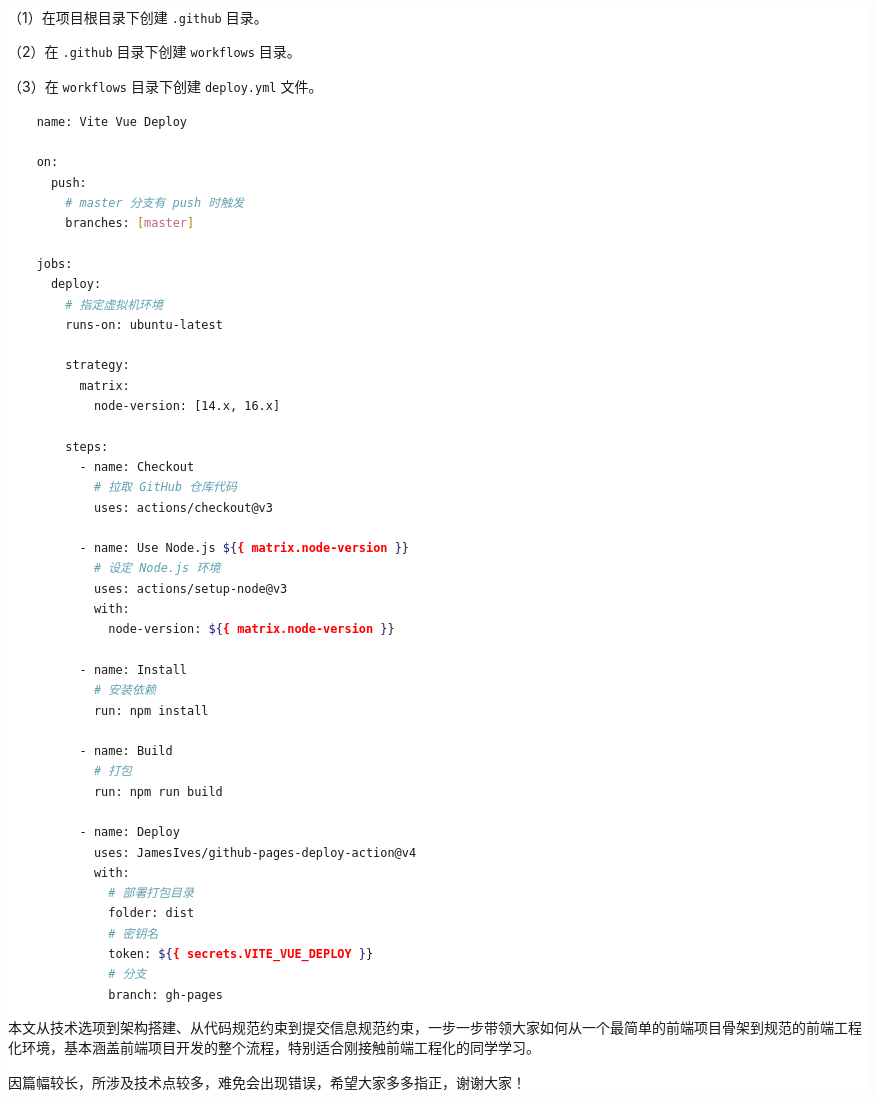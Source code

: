 （1）在项目根目录下创建 `.github` 目录。

（2）在 `.github` 目录下创建 `workflows` 目录。

（3）在 `workflows` 目录下创建 `deploy.yml` 文件。

``` bash
    name: Vite Vue Deploy
    
    on:
      push:
        # master 分支有 push 时触发
        branches: [master]
    
    jobs:
      deploy:
        # 指定虚拟机环境
        runs-on: ubuntu-latest
    
        strategy:
          matrix:
            node-version: [14.x, 16.x]
    
        steps:
          - name: Checkout
            # 拉取 GitHub 仓库代码
            uses: actions/checkout@v3
    
          - name: Use Node.js ${{ matrix.node-version }}
            # 设定 Node.js 环境
            uses: actions/setup-node@v3
            with:
              node-version: ${{ matrix.node-version }}
    
          - name: Install
            # 安装依赖
            run: npm install
    
          - name: Build
            # 打包
            run: npm run build
    
          - name: Deploy
            uses: JamesIves/github-pages-deploy-action@v4
            with:
              # 部署打包目录
              folder: dist
              # 密钥名
              token: ${{ secrets.VITE_VUE_DEPLOY }}
              # 分支
              branch: gh-pages
```

本文从技术选项到架构搭建、从代码规范约束到提交信息规范约束，一步一步带领大家如何从一个最简单的前端项目骨架到规范的前端工程化环境，基本涵盖前端项目开发的整个流程，特别适合刚接触前端工程化的同学学习。

因篇幅较长，所涉及技术点较多，难免会出现错误，希望大家多多指正，谢谢大家！
